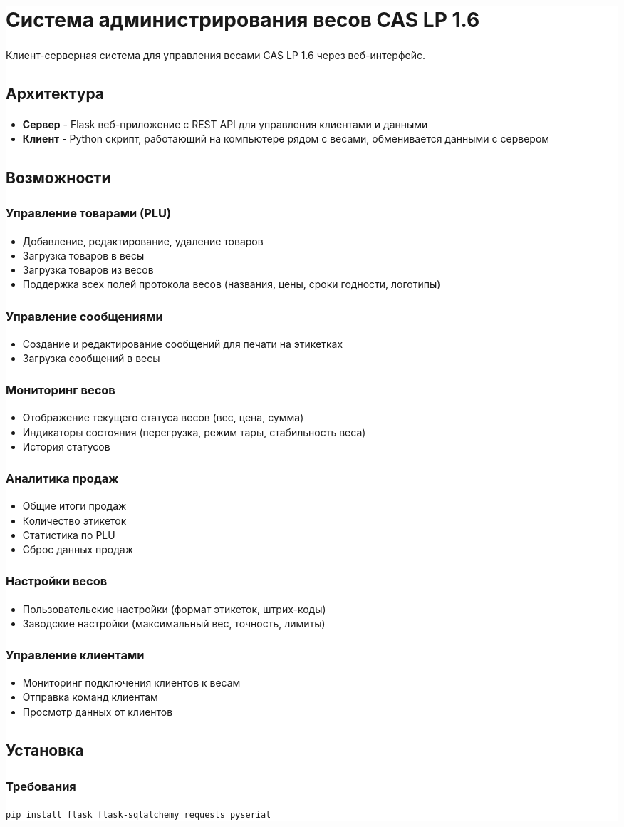 # Система администрирования весов CAS LP 1.6

Клиент-серверная система для управления весами CAS LP 1.6 через веб-интерфейс.

## Архитектура

- **Сервер** - Flask веб-приложение с REST API для управления клиентами и данными
- **Клиент** - Python скрипт, работающий на компьютере рядом с весами, обменивается данными с сервером

## Возможности

### Управление товарами (PLU)
- Добавление, редактирование, удаление товаров
- Загрузка товаров в весы
- Загрузка товаров из весов
- Поддержка всех полей протокола весов (названия, цены, сроки годности, логотипы)

### Управление сообщениями
- Создание и редактирование сообщений для печати на этикетках
- Загрузка сообщений в весы

### Мониторинг весов
- Отображение текущего статуса весов (вес, цена, сумма)
- Индикаторы состояния (перегрузка, режим тары, стабильность веса)
- История статусов

### Аналитика продаж
- Общие итоги продаж
- Количество этикеток
- Статистика по PLU
- Сброс данных продаж

### Настройки весов
- Пользовательские настройки (формат этикеток, штрих-коды)
- Заводские настройки (максимальный вес, точность, лимиты)

### Управление клиентами
- Мониторинг подключения клиентов к весам
- Отправка команд клиентам
- Просмотр данных от клиентов

## Установка

### Требования

```bash
pip install flask flask-sqlalchemy requests pyserial
```
